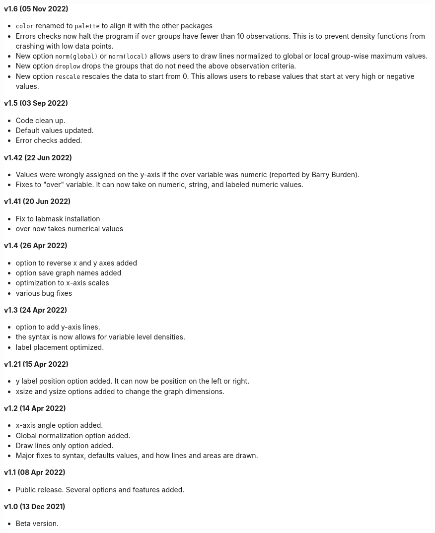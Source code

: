 **v1.6 (05 Nov 2022)**
- `color` renamed to `palette` to align it with the other packages
- Errors checks now halt the program if `over` groups have fewer than 10 observations. This is to prevent density functions from crashing with low data points.
- New option `norm(global)` or `norm(local)` allows users to draw lines normalized to global or local group-wise maximum values.
- New option `droplow` drops the groups that do not need the above observation criteria.
- New option `rescale` rescales the data to start from 0. This allows users to rebase values that start at very high or negative values.

**v1.5 (03 Sep 2022)**
- Code clean up.
- Default values updated.
- Error checks added.

**v1.42 (22 Jun 2022)**
- Values were wrongly assigned on the y-axis if the over variable was numeric (reported by Barry Burden).
- Fixes to "over" variable. It can now take on numeric, string, and labeled numeric values.

**v1.41 (20 Jun 2022)**
- Fix to labmask installation
- over now takes numerical values

**v1.4 (26 Apr 2022)**
- option to reverse x and y axes added
- option save graph names added
- optimization to x-axis scales
- various bug fixes

**v1.3 (24 Apr 2022)**
- option to add y-axis lines.
- the syntax is now allows for variable level densities.
- label placement optimized.

**v1.21 (15 Apr 2022)**
- y label position option added. It can now be position on the left or right.
- xsize and ysize options added to change the graph dimensions.

**v1.2 (14 Apr 2022)**
- x-axis angle option added.
- Global normalization option added.
- Draw lines only option added.
- Major fixes to syntax, defaults values, and how lines and areas are drawn.

**v1.1 (08 Apr 2022)**
- Public release. Several options and features added.

**v1.0 (13 Dec 2021)**
- Beta version.





